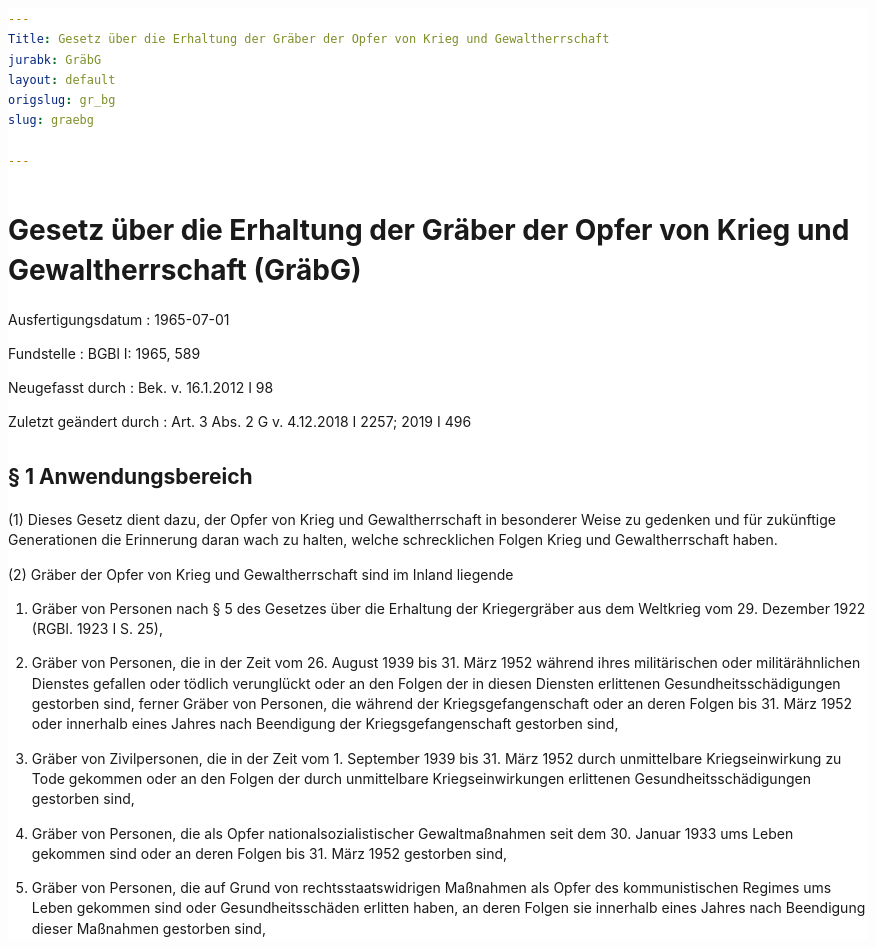 ```yaml
---
Title: Gesetz über die Erhaltung der Gräber der Opfer von Krieg und Gewaltherrschaft
jurabk: GräbG
layout: default
origslug: gr_bg
slug: graebg

---
```


# Gesetz über die Erhaltung der Gräber der Opfer von Krieg und Gewaltherrschaft (GräbG)

Ausfertigungsdatum
:   1965-07-01

Fundstelle
:   BGBl I: 1965, 589

Neugefasst durch
:   Bek. v. 16.1.2012 I 98

Zuletzt geändert durch
:   Art. 3 Abs. 2 G v. 4.12.2018 I 2257; 2019 I 496


## § 1 Anwendungsbereich

(1) Dieses Gesetz dient dazu, der Opfer von Krieg und Gewaltherrschaft in besonderer Weise zu gedenken und für zukünftige Generationen die Erinnerung daran wach zu halten, welche schrecklichen Folgen Krieg und Gewaltherrschaft haben.

(2) Gräber der Opfer von Krieg und Gewaltherrschaft sind im Inland liegende

1.  Gräber von Personen nach § 5 des Gesetzes über die Erhaltung der Kriegergräber aus dem Weltkrieg vom 29. Dezember 1922 (RGBl. 1923 I S. 25),


2.  Gräber von Personen, die in der Zeit vom 26. August 1939 bis 31. März 1952 während ihres militärischen oder militärähnlichen Dienstes gefallen oder tödlich verunglückt oder an den Folgen der in diesen Diensten erlittenen Gesundheitsschädigungen gestorben sind, ferner Gräber von Personen, die während der Kriegsgefangenschaft oder an deren Folgen bis 31. März 1952 oder innerhalb eines Jahres nach Beendigung der Kriegsgefangenschaft gestorben sind,


3.  Gräber von Zivilpersonen, die in der Zeit vom 1. September 1939 bis 31. März 1952 durch unmittelbare Kriegseinwirkung zu Tode gekommen oder an den Folgen der durch unmittelbare Kriegseinwirkungen erlittenen Gesundheitsschädigungen gestorben sind,


4.  Gräber von Personen, die als Opfer nationalsozialistischer Gewaltmaßnahmen seit dem 30. Januar 1933 ums Leben gekommen sind oder an deren Folgen bis 31. März 1952 gestorben sind,


5.  Gräber von Personen, die auf Grund von rechtsstaatswidrigen Maßnahmen als Opfer des kommunistischen Regimes ums Leben gekommen sind oder Gesundheitsschäden erlitten haben, an deren Folgen sie innerhalb eines Jahres nach Beendigung dieser Maßnahmen gestorben sind,
